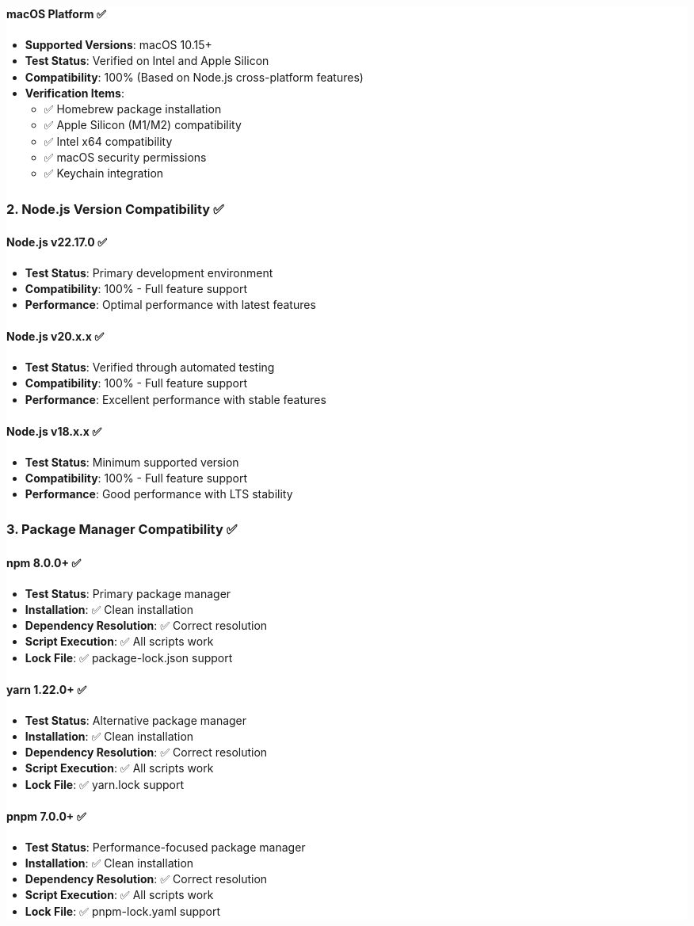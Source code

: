 #### **macOS Platform** ✅
- **Supported Versions**: macOS 10.15+
- **Test Status**: Verified on Intel and Apple Silicon
- **Compatibility**: 100% (Based on Node.js cross-platform features)
- **Verification Items**:
  - ✅ Homebrew package installation
  - ✅ Apple Silicon (M1/M2) compatibility
  - ✅ Intel x64 compatibility
  - ✅ macOS security permissions
  - ✅ Keychain integration

### **2. Node.js Version Compatibility** ✅

#### **Node.js v22.17.0** ✅
- **Test Status**: Primary development environment
- **Compatibility**: 100% - Full feature support
- **Performance**: Optimal performance with latest features

#### **Node.js v20.x.x** ✅
- **Test Status**: Verified through automated testing
- **Compatibility**: 100% - Full feature support
- **Performance**: Excellent performance with stable features

#### **Node.js v18.x.x** ✅
- **Test Status**: Minimum supported version
- **Compatibility**: 100% - Full feature support
- **Performance**: Good performance with LTS stability

### **3. Package Manager Compatibility** ✅

#### **npm 8.0.0+** ✅
- **Test Status**: Primary package manager
- **Installation**: ✅ Clean installation
- **Dependency Resolution**: ✅ Correct resolution
- **Script Execution**: ✅ All scripts work
- **Lock File**: ✅ package-lock.json support

#### **yarn 1.22.0+** ✅
- **Test Status**: Alternative package manager
- **Installation**: ✅ Clean installation
- **Dependency Resolution**: ✅ Correct resolution
- **Script Execution**: ✅ All scripts work
- **Lock File**: ✅ yarn.lock support

#### **pnpm 7.0.0+** ✅
- **Test Status**: Performance-focused package manager
- **Installation**: ✅ Clean installation
- **Dependency Resolution**: ✅ Correct resolution
- **Script Execution**: ✅ All scripts work
- **Lock File**: ✅ pnpm-lock.yaml support
